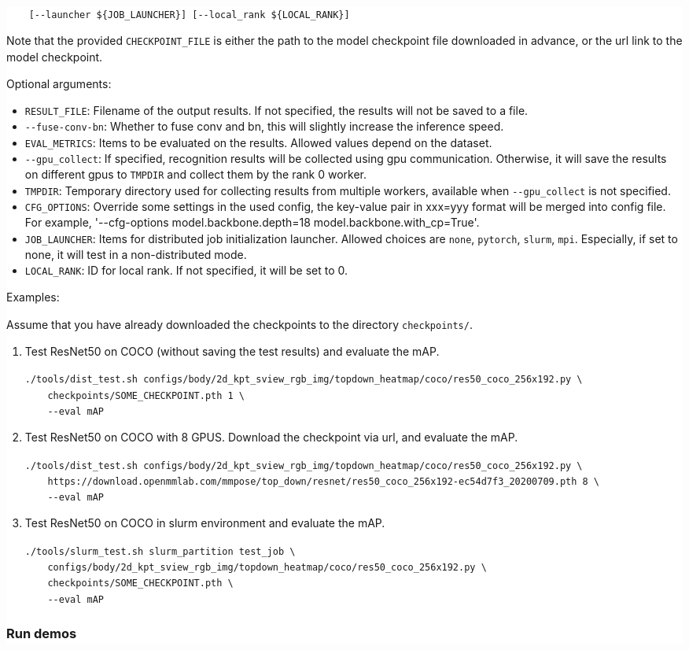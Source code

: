 ```shell
    [--launcher ${JOB_LAUNCHER}] [--local_rank ${LOCAL_RANK}]
```

Note that the provided `CHECKPOINT_FILE` is either the path to the model checkpoint file downloaded in advance, or the url link to the model checkpoint.

Optional arguments:

- `RESULT_FILE`: Filename of the output results. If not specified, the results will not be saved to a file.
- `--fuse-conv-bn`: Whether to fuse conv and bn, this will slightly increase the inference speed.
- `EVAL_METRICS`: Items to be evaluated on the results. Allowed values depend on the dataset.
- `--gpu_collect`: If specified, recognition results will be collected using gpu communication. Otherwise, it will save the results on different gpus to `TMPDIR` and collect them by the rank 0 worker.
- `TMPDIR`: Temporary directory used for collecting results from multiple workers, available when `--gpu_collect` is not specified.
- `CFG_OPTIONS`: Override some settings in the used config, the key-value pair in xxx=yyy format will be merged into config file. For example, '--cfg-options model.backbone.depth=18 model.backbone.with_cp=True'.
- `JOB_LAUNCHER`: Items for distributed job initialization launcher. Allowed choices are `none`, `pytorch`, `slurm`, `mpi`. Especially, if set to none, it will test in a non-distributed mode.
- `LOCAL_RANK`: ID for local rank. If not specified, it will be set to 0.

Examples:

Assume that you have already downloaded the checkpoints to the directory `checkpoints/`.

1. Test ResNet50 on COCO (without saving the test results) and evaluate the mAP.

   ```shell
   ./tools/dist_test.sh configs/body/2d_kpt_sview_rgb_img/topdown_heatmap/coco/res50_coco_256x192.py \
       checkpoints/SOME_CHECKPOINT.pth 1 \
       --eval mAP
   ```

2. Test ResNet50 on COCO with 8 GPUS. Download the checkpoint via url, and evaluate the mAP.

   ```shell
   ./tools/dist_test.sh configs/body/2d_kpt_sview_rgb_img/topdown_heatmap/coco/res50_coco_256x192.py \
       https://download.openmmlab.com/mmpose/top_down/resnet/res50_coco_256x192-ec54d7f3_20200709.pth 8 \
       --eval mAP
   ```

3. Test ResNet50 on COCO in slurm environment and evaluate the mAP.

   ```shell
   ./tools/slurm_test.sh slurm_partition test_job \
       configs/body/2d_kpt_sview_rgb_img/topdown_heatmap/coco/res50_coco_256x192.py \
       checkpoints/SOME_CHECKPOINT.pth \
       --eval mAP
   ```

### Run demos
